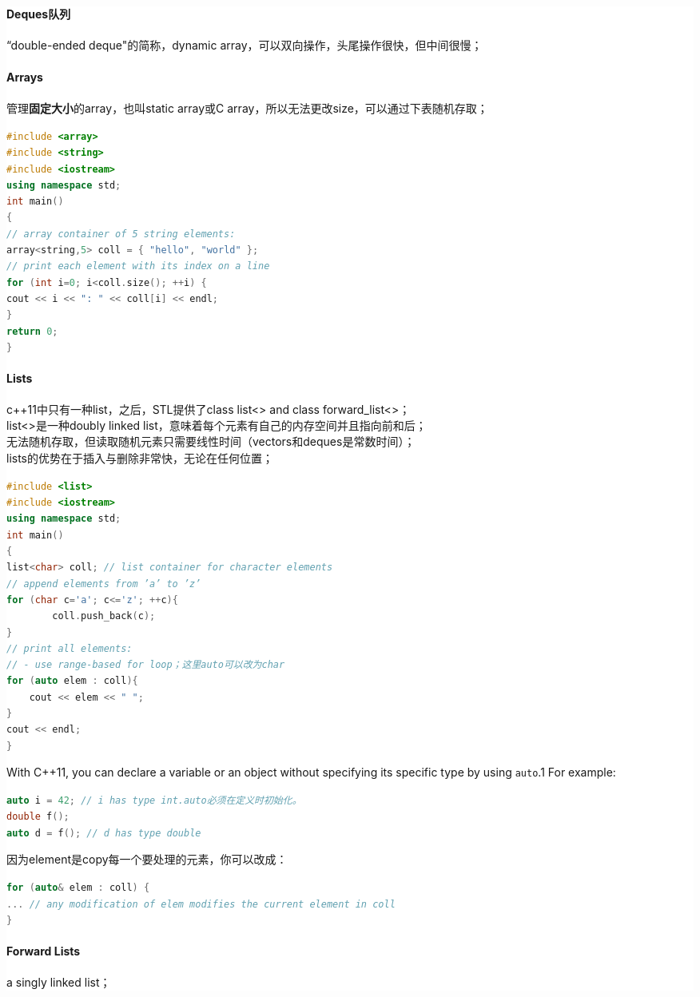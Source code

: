 #### Deques队列
“double-ended deque"的简称，dynamic array，可以双向操作，头尾操作很快，但中间很慢；

#### Arrays
管理**固定大小**的array，也叫static array或C array，所以无法更改size，可以通过下表随机存取；  
```C++
#include <array>
#include <string>
#include <iostream>
using namespace std;
int main()
{
// array container of 5 string elements:
array<string,5> coll = { "hello", "world" };
// print each element with its index on a line
for (int i=0; i<coll.size(); ++i) {
cout << i << ": " << coll[i] << endl;
}
return 0;
}
```

#### Lists
c++11中只有一种list，之后，STL提供了class list\<\> and class forward_list\<\>；  
list\<\>是一种doubly linked list，意味着每个元素有自己的内存空间并且指向前和后；  
无法随机存取，但读取随机元素只需要线性时间（vectors和deques是常数时间）；  
lists的优势在于插入与删除非常快，无论在任何位置；

```C++
#include <list>
#include <iostream>
using namespace std;
int main()
{
list<char> coll; // list container for character elements
// append elements from ’a’ to ’z’
for (char c='a'; c<='z'; ++c){
        coll.push_back(c);
}
// print all elements:
// - use range-based for loop；这里auto可以改为char
for (auto elem : coll){
    cout << elem << " ";
}
cout << endl;
}

```
With C++11, you can declare a variable or an object without specifying its specific type by using `auto`.1 For example:
```C++
auto i = 42; // i has type int.auto必须在定义时初始化。
double f();
auto d = f(); // d has type double
```
因为element是copy每一个要处理的元素，你可以改成：
```C++
for (auto& elem : coll) {
... // any modification of elem modifies the current element in coll
}
```
#### Forward Lists
a singly linked list；
